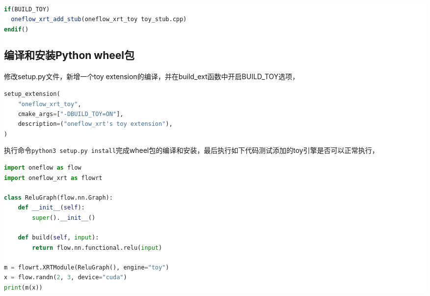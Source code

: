 ```cmake
if(BUILD_TOY)
  oneflow_xrt_add_stub(oneflow_xrt_toy toy_stub.cpp)
endif()
```



## 编译和安装Python wheel包

修改setup.py文件，新增一个toy extension的编译，并在build_ext函数中开启BUILD_TOY选项，

```python
setup_extension(
    "oneflow_xrt_toy",
    cmake_args=["-DBUILD_TOY=ON"],
    description=("oneflow_xrt's toy extension"),
)
```

执行命令`python3 setup.py install`完成wheel包的编译和安装，最后执行如下代码测试添加的toy引擎是否可以正常执行，

```python
import oneflow as flow
import oneflow_xrt as flowrt

class ReluGraph(flow.nn.Graph):
    def __init__(self):
        super().__init__()
    
    def build(self, input):
        return flow.nn.functional.relu(input)

m = flowrt.XRTModule(ReluGraph(), engine="toy")
x = flow.randn(2, 3, device="cuda")
print(m(x))
```
